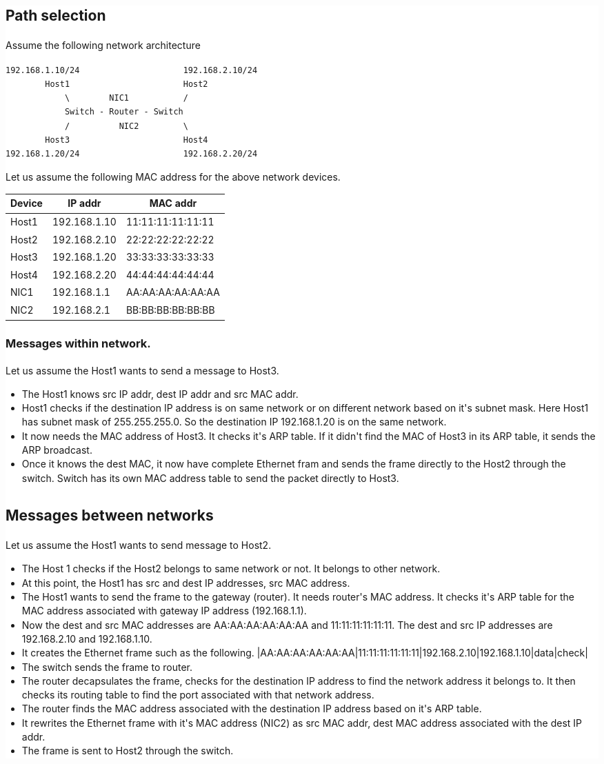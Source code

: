## Path selection
Assume the following network architecture

```
192.168.1.10/24                     192.168.2.10/24
        Host1                       Host2
            \        NIC1           /
            Switch - Router - Switch
            /          NIC2         \
        Host3                       Host4
192.168.1.20/24                     192.168.2.20/24
```
Let us assume the following MAC address for the above network devices.

|Device|IP addr|MAC addr|
|-|-|-|
|Host1|192.168.1.10|11:11:11:11:11:11|
|Host2|192.168.2.10|22:22:22:22:22:22|
|Host3|192.168.1.20|33:33:33:33:33:33|
|Host4|192.168.2.20|44:44:44:44:44:44|
|NIC1|192.168.1.1|AA:AA:AA:AA:AA:AA|
|NIC2|192.168.2.1|BB:BB:BB:BB:BB:BB|

### Messages within network.
Let us assume the Host1 wants to send a message to Host3.

 - The Host1 knows src IP addr, dest IP addr and src MAC addr.
 - Host1 checks if the destination IP address is on same network or on different network based on it's subnet mask. Here Host1 has subnet mask of 255.255.255.0. So the destination IP 192.168.1.20 is on the same network.
 - It now needs the MAC address of Host3. It checks it's ARP table. If it didn't find the MAC of Host3 in its ARP table, it sends the ARP broadcast.
 - Once it knows the dest MAC, it now have complete Ethernet fram and sends the frame directly to the Host2 through the switch. Switch has its own MAC address table to send the packet directly to Host3.

## Messages between networks
Let us assume the Host1 wants to send message to Host2.

 - The Host 1 checks if the Host2 belongs to same network or not. It belongs to other network.
 - At this point, the Host1 has src and dest IP addresses, src MAC address.
 - The Host1 wants to send the frame to the gateway (router). It needs router's MAC address. It checks it's ARP table for the MAC address associated with gateway IP address (192.168.1.1).
 - Now the dest and src MAC addresses are AA:AA:AA:AA:AA:AA and 11:11:11:11:11:11. The dest and src IP addresses are 192.168.2.10 and 192.168.1.10.
 - It creates the Ethernet frame such as the following.
    |AA:AA:AA:AA:AA:AA|11:11:11:11:11:11|192.168.2.10|192.168.1.10|data|check|
 - The switch sends the frame to router.
 - The router decapsulates the frame, checks for the destination IP address to find the network address it belongs to. It then checks its routing table to find the port associated with that network address.
 - The router finds the MAC address associated with the destination IP address based on it's ARP table.
 - It rewrites the Ethernet frame with it's MAC address (NIC2) as src MAC addr, dest MAC address associated with the dest IP addr.
 - The frame is sent to Host2 through the switch.
